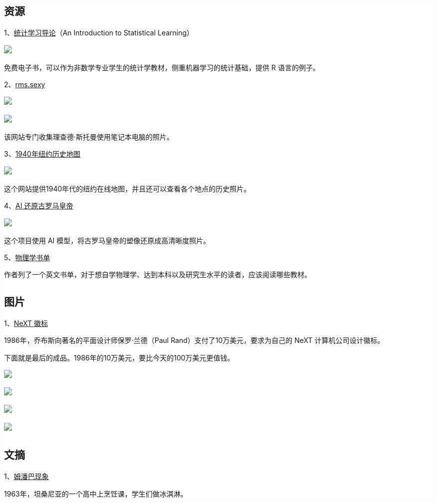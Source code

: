 ## 资源

1、[统计学习导论](http://faculty.marshall.usc.edu/gareth-james/ISL/)（An Introduction to Statistical Learning）

![](https://www.wangbase.com/blogimg/asset/202008/bg2020080508.jpg)

免费电子书，可以作为非数学专业学生的统计学教材，侧重机器学习的统计基础，提供 R 语言的例子。

2、[rms.sexy](https://rms.sexy/)

![](https://www.wangbase.com/blogimg/asset/202008/bg2020081001.jpg)

![](https://www.wangbase.com/blogimg/asset/202008/bg2020081002.jpg)

该网站专门收集理查德·斯托曼使用笔记本电脑的照片。

3、[1940年纽约历史地图](https://1940s.nyc/map/)

![](https://www.wangbase.com/blogimg/asset/202008/bg2020081402.jpg)

这个网站提供1940年代的纽约在线地图，并且还可以查看各个地点的历史照片。

4、[AI 还原古罗马皇帝](https://voshart.com/ROMAN-EMPEROR-PROJECT)

![](https://www.wangbase.com/blogimg/asset/202008/bg2020081602.jpg)

这个项目使用 AI 模型，将古罗马皇帝的塑像还原成高清晰度照片。

5、[物理学书单](https://www.susanjfowler.com/blog/2016/8/13/so-you-want-to-learn-physics)

作者列了一个英文书单，对于想自学物理学、达到本科以及研究生水平的读者，应该阅读哪些教材。

## 图片

1、[NeXT 徽标](https://www.logodesignlove.com/next-logo-paul-rand)

1986年，乔布斯向著名的平面设计师保罗·兰德（Paul Rand）支付了10万美元，要求为自己的 NeXT 计算机公司设计徽标。

下面就是最后的成品。1986年的10万美元，要比今天的100万美元更值钱。

![](https://www.wangbase.com/blogimg/asset/202008/bg2020081606.jpg)

![](https://www.wangbase.com/blogimg/asset/202008/bg2020081605.jpg)

![](https://www.wangbase.com/blogimg/asset/202008/bg2020081604.jpg)

![](https://www.wangbase.com/blogimg/asset/202008/bg2020081603.jpg)

## 文摘

1、[姆潘巴现象](https://en.wikipedia.org/wiki/Mpemba_effect)

1963年，坦桑尼亚的一个高中上烹饪课，学生们做冰淇淋。
